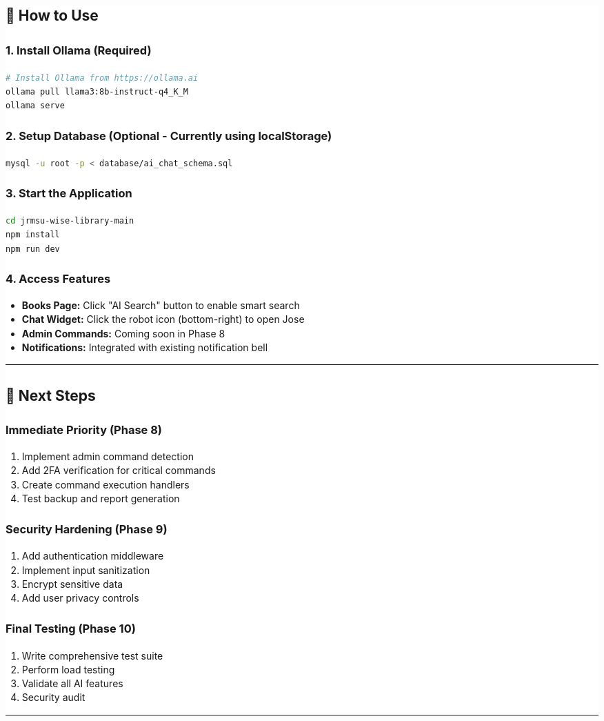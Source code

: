 
## 🚀 How to Use

### 1. Install Ollama (Required)
```bash
# Install Ollama from https://ollama.ai
ollama pull llama3:8b-instruct-q4_K_M
ollama serve
```

### 2. Setup Database (Optional - Currently using localStorage)
```bash
mysql -u root -p < database/ai_chat_schema.sql
```

### 3. Start the Application
```bash
cd jrmsu-wise-library-main
npm install
npm run dev
```

### 4. Access Features
- **Books Page:** Click "AI Search" button to enable smart search
- **Chat Widget:** Click the robot icon (bottom-right) to open Jose
- **Admin Commands:** Coming soon in Phase 8
- **Notifications:** Integrated with existing notification bell

---

## 🎯 Next Steps

### Immediate Priority (Phase 8)
1. Implement admin command detection
2. Add 2FA verification for critical commands
3. Create command execution handlers
4. Test backup and report generation

### Security Hardening (Phase 9)
1. Add authentication middleware
2. Implement input sanitization
3. Encrypt sensitive data
4. Add user privacy controls

### Final Testing (Phase 10)
1. Write comprehensive test suite
2. Perform load testing
3. Validate all AI features
4. Security audit

---